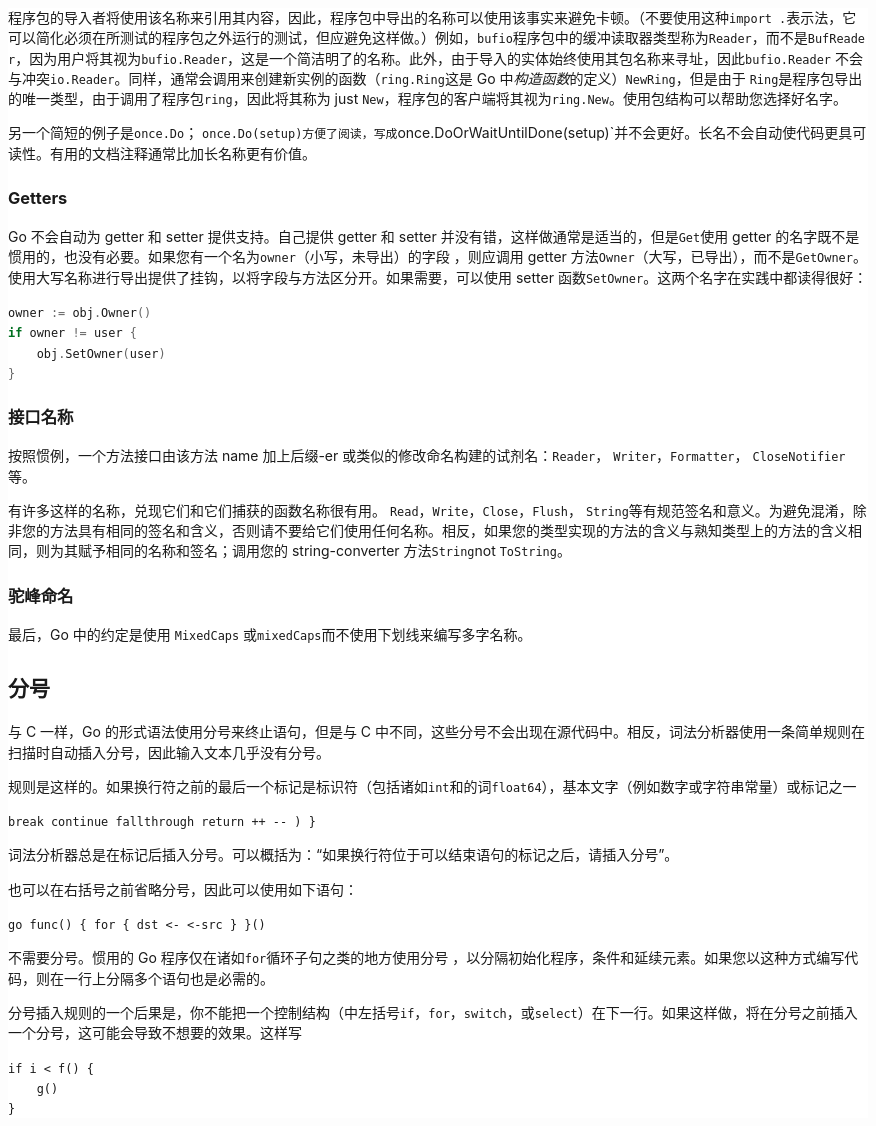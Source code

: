 程序包的导入者将使用该名称来引用其内容，因此，程序包中导出的名称可以使用该事实来避免卡顿。（不要使用这种`import .`表示法，它可以简化必须在所测试的程序包之外运行的测试，但应避免这样做。）例如，`bufio`程序包中的缓冲读取器类型称为`Reader`，而不是`BufReader`，因为用户将其视为`bufio.Reader`，这是一个简洁明了的名称。此外，由于导入的实体始终使用其包名称来寻址，因此`bufio.Reader` 不会与冲突`io.Reader`。同样，通常会调用来创建新实例的函数（`ring.Ring`这是 Go 中*构造函数*的定义）`NewRing`，但是由于 `Ring`是程序包导出的唯一类型，由于调用了程序包`ring`，因此将其称为 just `New`，程序包的客户端将其视为`ring.New`。使用包结构可以帮助您选择好名字。

另一个简短的例子是`once.Do`； `once.Do(setup)方便了阅读，写成`once.DoOrWaitUntilDone(setup)`并不会更好。长名不会自动使代码更具可读性。有用的文档注释通常比加长名称更有价值。

### Getters

Go 不会自动为 getter 和 setter 提供支持。自己提供 getter 和 setter 并没有错，这样做通常是适当的，但是`Get`使用 getter 的名字既不是惯用的，也没有必要。如果您有一个名为`owner`（小写，未导出）的字段 ，则应调用 getter 方法`Owner`（大写，已导出），而不是`GetOwner`。使用大写名称进行导出提供了挂钩，以将字段与方法区分开。如果需要，可以使用 setter 函数`SetOwner`。这两个名字在实践中都读得很好：

```go
owner := obj.Owner()
if owner != user {
    obj.SetOwner(user)
}
```

### 接口名称

按照惯例，一个方法接口由该方法 name 加上后缀-er 或类似的修改命名构建的试剂名：`Reader`， `Writer`，`Formatter`， `CloseNotifier`等。

有许多这样的名称，兑现它们和它们捕获的函数名称很有用。 `Read`，`Write`，`Close`，`Flush`， `String`等有规范签名和意义。为避免混淆，除非您的方法具有相同的签名和含义，否则请不要给它们使用任何名称。相反，如果您的类型实现的方法的含义与熟知类型上的方法的含义相同，则为其赋予相同的名称和签名；调用您的 string-converter 方法`String`not `ToString`。

### 驼峰命名

最后，Go 中的约定是使用 `MixedCaps` 或`mixedCaps`而不使用下划线来编写多字名称。

## 分号

与 C 一样，Go 的形式语法使用分号来终止语句，但是与 C 中不同，这些分号不会出现在源代码中。相反，词法分析器使用一条简单规则在扫描时自动插入分号，因此输入文本几乎没有分号。

规则是这样的。如果换行符之前的最后一个标记是标识符（包括诸如`int`和的词`float64`），基本文字（例如数字或字符串常量）或标记之一

```
break continue fallthrough return ++ -- ) }
```

词法分析器总是在标记后插入分号。可以概括为：“如果换行符位于可以结束语句的标记之后，请插入分号”。

也可以在右括号之前省略分号，因此可以使用如下语句：

```
go func() { for { dst <- <-src } }()
```

不需要分号。惯用的 Go 程序仅在诸如`for`循环子句之类的地方使用分号 ，以分隔初始化程序，条件和延续元素。如果您以这种方式编写代码，则在一行上分隔多个语句也是必需的。

分号插入规则的一个后果是，你不能把一个控制结构（中左括号`if`，`for`，`switch`，或`select`）在下一行。如果这样做，将在分号之前插入一个分号，这可能会导致不想要的效果。这样写

```
if i < f() {
    g()
}
```
